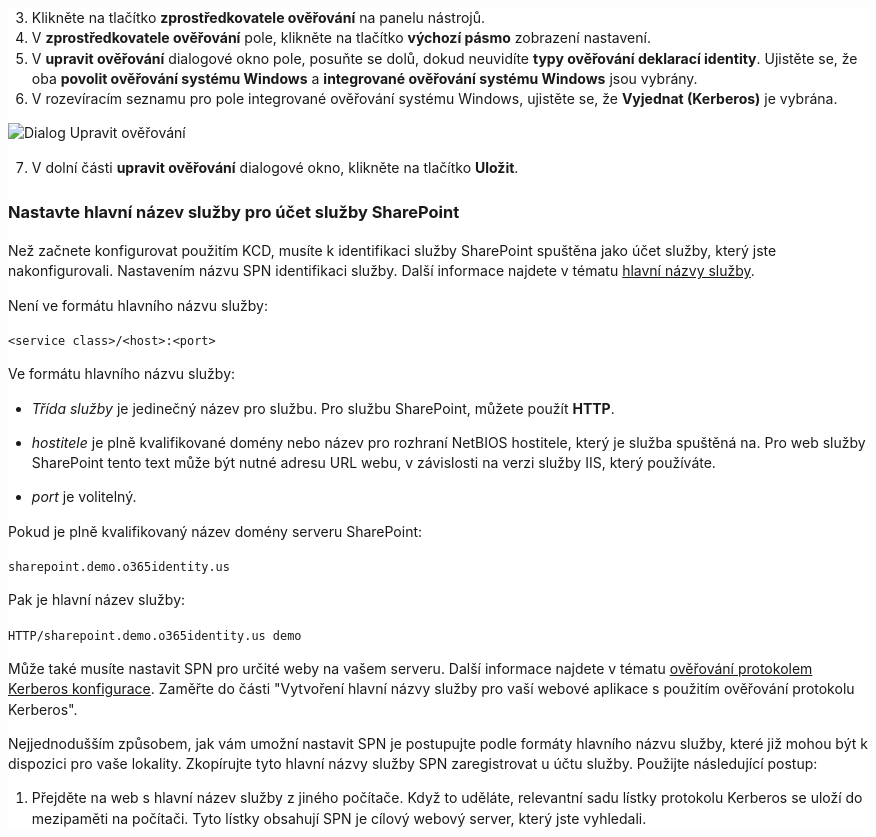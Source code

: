 3. Klikněte na tlačítko **zprostředkovatele ověřování** na panelu nástrojů.
4. V **zprostředkovatele ověřování** pole, klikněte na tlačítko **výchozí pásmo** zobrazení nastavení.
5. V **upravit ověřování** dialogové okno pole, posuňte se dolů, dokud neuvidíte **typy ověřování deklarací identity**. Ujistěte se, že oba **povolit ověřování systému Windows** a **integrované ověřování systému Windows** jsou vybrány.
6. V rozevíracím seznamu pro pole integrované ověřování systému Windows, ujistěte se, že **Vyjednat (Kerberos)** je vybrána.

  ![Dialog Upravit ověřování](./media/application-proxy-remote-sharepoint/service-edit-authentication.png)

7. V dolní části **upravit ověřování** dialogové okno, klikněte na tlačítko **Uložit**.

### <a name="set-a-service-principal-name-for-the-sharepoint-service-account"></a>Nastavte hlavní název služby pro účet služby SharePoint

Než začnete konfigurovat použitím KCD, musíte k identifikaci služby SharePoint spuštěna jako účet služby, který jste nakonfigurovali. Nastavením názvu SPN identifikaci služby. Další informace najdete v tématu [hlavní názvy služby](https://technet.microsoft.com/library/cc961723.aspx).

Není ve formátu hlavního názvu služby:

```
<service class>/<host>:<port>
```

Ve formátu hlavního názvu služby:

* _Třída služby_ je jedinečný název pro službu. Pro službu SharePoint, můžete použít **HTTP**.

* _hostitele_ je plně kvalifikované domény nebo název pro rozhraní NetBIOS hostitele, který je služba spuštěná na. Pro web služby SharePoint tento text může být nutné adresu URL webu, v závislosti na verzi služby IIS, který používáte.

* _port_ je volitelný.

Pokud je plně kvalifikovaný název domény serveru SharePoint:

```
sharepoint.demo.o365identity.us
```

Pak je hlavní název služby:

```
HTTP/sharepoint.demo.o365identity.us demo
```

Může také musíte nastavit SPN pro určité weby na vašem serveru. Další informace najdete v tématu [ověřování protokolem Kerberos konfigurace](https://technet.microsoft.com/library/cc263449(v=office.12).aspx). Zaměřte do části "Vytvoření hlavní názvy služby pro vaší webové aplikace s použitím ověřování protokolu Kerberos".

Nejjednodušším způsobem, jak vám umožní nastavit SPN je postupujte podle formáty hlavního názvu služby, které již mohou být k dispozici pro vaše lokality. Zkopírujte tyto hlavní názvy služby SPN zaregistrovat u účtu služby. Použijte následující postup:

1. Přejděte na web s hlavní název služby z jiného počítače.
 Když to uděláte, relevantní sadu lístky protokolu Kerberos se uloží do mezipaměti na počítači. Tyto lístky obsahují SPN je cílový webový server, který jste vyhledali.

